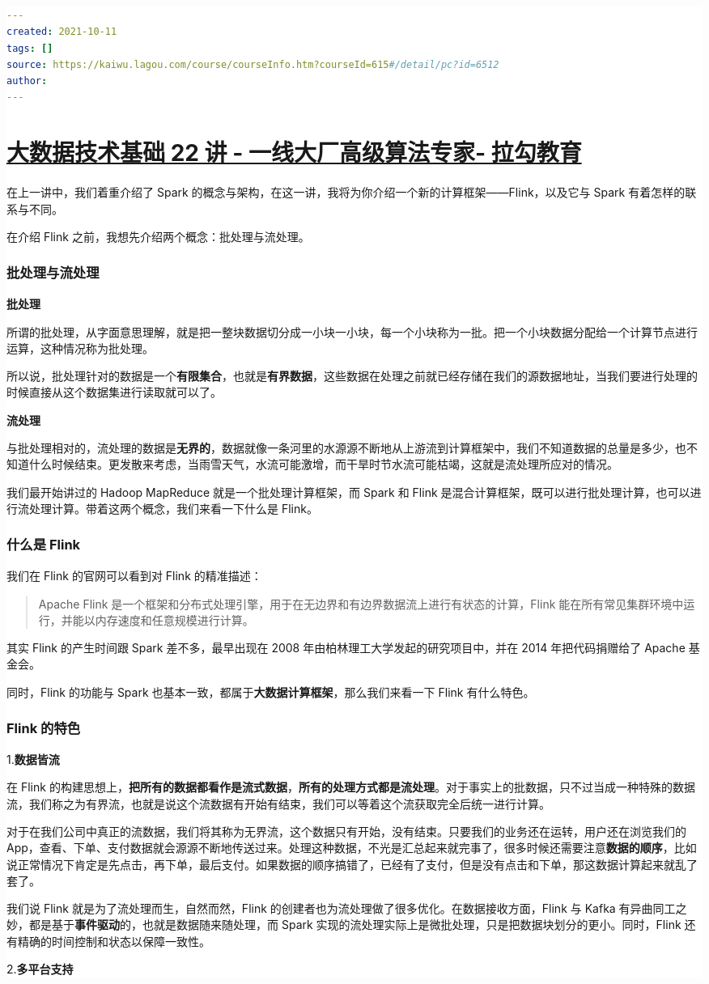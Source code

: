 ```yaml
---
created: 2021-10-11
tags: []
source: https://kaiwu.lagou.com/course/courseInfo.htm?courseId=615#/detail/pc?id=6512
author: 
---
```


# [大数据技术基础 22 讲 - 一线大厂高级算法专家- 拉勾教育](https://kaiwu.lagou.com/course/courseInfo.htm?courseId=615#/detail/pc?id=6512)


在上一讲中，我们着重介绍了 Spark 的概念与架构，在这一讲，我将为你介绍一个新的计算框架——Flink，以及它与 Spark 有着怎样的联系与不同。

在介绍 Flink 之前，我想先介绍两个概念：批处理与流处理。

### 批处理与流处理

**批处理**

所谓的批处理，从字面意思理解，就是把一整块数据切分成一小块一小块，每一个小块称为一批。把一个小块数据分配给一个计算节点进行运算，这种情况称为批处理。

所以说，批处理针对的数据是一个**有限集合**，也就是**有界数据**，这些数据在处理之前就已经存储在我们的源数据地址，当我们要进行处理的时候直接从这个数据集进行读取就可以了。

**流处理**

与批处理相对的，流处理的数据是**无界的**，数据就像一条河里的水源源不断地从上游流到计算框架中，我们不知道数据的总量是多少，也不知道什么时候结束。更发散来考虑，当雨雪天气，水流可能激增，而干旱时节水流可能枯竭，这就是流处理所应对的情况。

我们最开始讲过的 Hadoop MapReduce 就是一个批处理计算框架，而 Spark 和 Flink 是混合计算框架，既可以进行批处理计算，也可以进行流处理计算。带着这两个概念，我们来看一下什么是 Flink。

### 什么是 Flink

我们在 Flink 的官网可以看到对 Flink 的精准描述：

> Apache Flink 是一个框架和分布式处理引擎，用于在无边界和有边界数据流上进行有状态的计算，Flink 能在所有常见集群环境中运行，并能以内存速度和任意规模进行计算。

其实 Flink 的产生时间跟 Spark 差不多，最早出现在 2008 年由柏林理工大学发起的研究项目中，并在 2014 年把代码捐赠给了 Apache 基金会。

同时，Flink 的功能与 Spark 也基本一致，都属于**大数据计算框架**，那么我们来看一下 Flink 有什么特色。

### Flink 的特色

1.**数据皆流**

在 Flink 的构建思想上，**把所有的数据都看作是流式数据**，**所有的处理方式都是流处理**。对于事实上的批数据，只不过当成一种特殊的数据流，我们称之为有界流，也就是说这个流数据有开始有结束，我们可以等着这个流获取完全后统一进行计算。

对于在我们公司中真正的流数据，我们将其称为无界流，这个数据只有开始，没有结束。只要我们的业务还在运转，用户还在浏览我们的 App，查看、下单、支付数据就会源源不断地传送过来。处理这种数据，不光是汇总起来就完事了，很多时候还需要注意**数据的顺序**，比如说正常情况下肯定是先点击，再下单，最后支付。如果数据的顺序搞错了，已经有了支付，但是没有点击和下单，那这数据计算起来就乱了套了。

我们说 Flink 就是为了流处理而生，自然而然，Flink 的创建者也为流处理做了很多优化。在数据接收方面，Flink 与 Kafka 有异曲同工之妙，都是基于**事件驱动**的，也就是数据随来随处理，而 Spark 实现的流处理实际上是微批处理，只是把数据块划分的更小。同时，Flink 还有精确的时间控制和状态以保障一致性。

2.**多平台支持**
